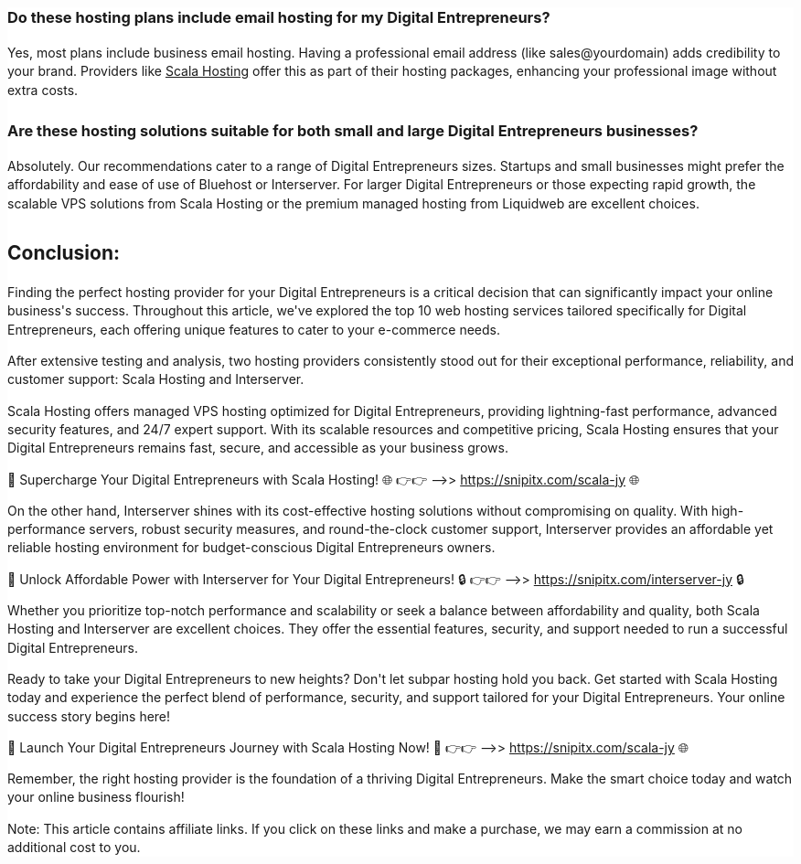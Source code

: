 ### Do these hosting plans include email hosting for my Digital Entrepreneurs? 
Yes, most plans include business email hosting. Having a professional email address (like sales@yourdomain) adds credibility to your brand. Providers like [Scala Hosting](https://snipitx.com/scala-jy) offer this as part of their hosting packages, enhancing your professional image without extra costs.

### Are these hosting solutions suitable for both small and large Digital Entrepreneurs businesses? 
Absolutely. Our recommendations cater to a range of Digital Entrepreneurs sizes. Startups and small businesses might prefer the affordability and ease of use of Bluehost or Interserver. For larger Digital Entrepreneurs or those expecting rapid growth, the scalable VPS solutions from Scala Hosting or the premium managed hosting from Liquidweb are excellent choices.

## Conclusion:

Finding the perfect hosting provider for your Digital Entrepreneurs is a critical decision that can significantly impact your online business's success. Throughout this article, we've explored the top 10 web hosting services tailored specifically for Digital Entrepreneurs, each offering unique features to cater to your e-commerce needs.

After extensive testing and analysis, two hosting providers consistently stood out for their exceptional performance, reliability, and customer support: Scala Hosting and Interserver.

Scala Hosting offers managed VPS hosting optimized for Digital Entrepreneurs, providing lightning-fast performance, advanced security features, and 24/7 expert support. With its scalable resources and competitive pricing, Scala Hosting ensures that your Digital Entrepreneurs remains fast, secure, and accessible as your business grows.

🚀 Supercharge Your Digital Entrepreneurs with Scala Hosting! 🌐
👉👉 -->> https://snipitx.com/scala-jy 🌐

On the other hand, Interserver shines with its cost-effective hosting solutions without compromising on quality. With high-performance servers, robust security measures, and round-the-clock customer support, Interserver provides an affordable yet reliable hosting environment for budget-conscious Digital Entrepreneurs owners.

💸 Unlock Affordable Power with Interserver for Your Digital Entrepreneurs! 🔒
👉👉 -->> https://snipitx.com/interserver-jy 🔒

Whether you prioritize top-notch performance and scalability or seek a balance between affordability and quality, both Scala Hosting and Interserver are excellent choices. They offer the essential features, security, and support needed to run a successful Digital Entrepreneurs.

Ready to take your Digital Entrepreneurs to new heights? Don't let subpar hosting hold you back. Get started with Scala Hosting today and experience the perfect blend of performance, security, and support tailored for your Digital Entrepreneurs. Your online success story begins here!

🚀 Launch Your Digital Entrepreneurs Journey with Scala Hosting Now! 🌟
👉👉 -->> https://snipitx.com/scala-jy 🌐

Remember, the right hosting provider is the foundation of a thriving Digital Entrepreneurs. Make the smart choice today and watch your online business flourish!

Note: This article contains affiliate links. If you click on these links and make a purchase, we may earn a commission at no additional cost to you.